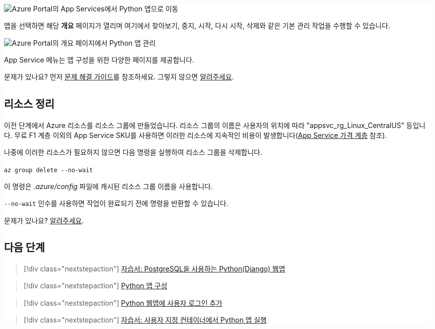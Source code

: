 ![Azure Portal의 App Services에서 Python 앱으로 이동](./media/quickstart-python/navigate-to-app-in-app-services-in-the-azure-portal.png)

앱을 선택하면 해당 **개요** 페이지가 열리며 여기에서 찾아보기, 중지, 시작, 다시 시작, 삭제와 같은 기본 관리 작업을 수행할 수 있습니다.

![Azure Portal의 개요 페이지에서 Python 앱 관리](./media/quickstart-python/manage-an-app-in-app-services-in-the-azure-portal.png)

App Service 메뉴는 앱 구성을 위한 다양한 페이지를 제공합니다.

문제가 있나요? 먼저 [문제 해결 가이드](configure-language-python.md#troubleshooting)를 참조하세요. 그렇지 않으면 [알려주세요](https://aka.ms/FlaskCLIQuickstartHelp).

## <a name="clean-up-resources"></a>리소스 정리

이전 단계에서 Azure 리소스를 리소스 그룹에 만들었습니다. 리소스 그룹의 이름은 사용자의 위치에 따라 "appsvc_rg_Linux_CentralUS" 등입니다. 무료 F1 계층 이외의 App Service SKU를 사용하면 이러한 리소스에 지속적인 비용이 발생합니다([App Service 가격 계층](https://azure.microsoft.com/pricing/details/app-service/linux/) 참조).

나중에 이러한 리소스가 필요하지 않으면 다음 명령을 실행하여 리소스 그룹을 삭제합니다.

```azurecli
az group delete --no-wait
```

이 명령은 *.azure/config* 파일에 캐시된 리소스 그룹 이름을 사용합니다.

`--no-wait` 인수를 사용하면 작업이 완료되기 전에 명령을 반환할 수 있습니다.

문제가 있나요? [알려주세요](https://aka.ms/FlaskCLIQuickstartHelp).

## <a name="next-steps"></a>다음 단계

> [!div class="nextstepaction"]
> [자습서: PostgreSQL을 사용하는 Python(Django) 웹앱](tutorial-python-postgresql-app.md)

> [!div class="nextstepaction"]
> [Python 앱 구성](configure-language-python.md)

> [!div class="nextstepaction"]
> [Python 웹앱에 사용자 로그인 추가](../active-directory/develop/quickstart-v2-python-webapp.md)

> [!div class="nextstepaction"]
> [자습서: 사용자 지정 컨테이너에서 Python 앱 실행](tutorial-custom-container.md)
